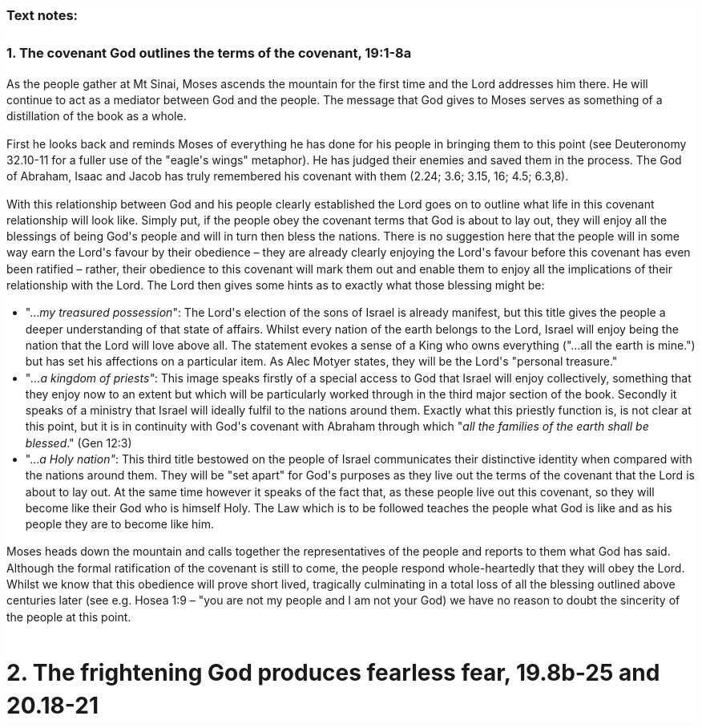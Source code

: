 ### **Text notes:**

### **1. The covenant God outlines the terms of the covenant, 19:1-8a**

As the people gather at Mt Sinai, Moses ascends the mountain for the first time and the Lord addresses him there. He will continue to act as a mediator between God and the people. The message that God gives to Moses serves as something of a distillation of the book as a whole.

First he looks back and reminds Moses of everything he has done for his people in bringing them to this point (see Deuteronomy 32.10-11 for a fuller use of the "eagle's wings" metaphor). He has judged their enemies and saved them in the process. The God of Abraham, Isaac and Jacob has truly remembered his covenant with them (2.24; 3.6; 3.15, 16; 4.5; 6.3,8).

With this relationship between God and his people clearly established the Lord goes on to outline what life in this covenant relationship will look like. Simply put, if the people obey the covenant terms that God is about to lay out, they will enjoy all the blessings of being God's people and will in turn then bless the nations. There is no suggestion here that the people will in some way earn the Lord's favour by their obedience – they are already clearly enjoying the Lord's favour before this covenant has even been ratified – rather, their obedience to this covenant will mark them out and enable them to enjoy all the implications of their relationship with the Lord. The Lord then gives some hints as to exactly what those blessing might be:

- "...*my treasured possession*": The Lord's election of the sons of Israel is already manifest, but this title gives the people a deeper understanding of that state of affairs. Whilst every nation of the earth belongs to the Lord, Israel will enjoy being the nation that the Lord will love above all. The statement evokes a sense of a King who owns everything ("...all the earth is mine.") but has set his affections on a particular item. As Alec Motyer states, they will be the Lord's "personal treasure."
- "*...a kingdom of priests"*: This image speaks firstly of a special access to God that Israel will enjoy collectively, something that they enjoy now to an extent but which will be particularly worked through in the third major section of the book. Secondly it speaks of a ministry that Israel will ideally fulfil to the nations around them. Exactly what this priestly function is, is not clear at this point, but it is in continuity with God's covenant with Abraham through which "*all the families of the earth shall be blessed*." (Gen 12:3)
- "...*a Holy nation"*: This third title bestowed on the people of Israel communicates their distinctive identity when compared with the nations around them. They will be "set apart" for God's purposes as they live out the terms of the covenant that the Lord is about to lay out. At the same time however it speaks of the fact that, as these people live out this covenant, so they will become like their God who is himself Holy. The Law which is to be followed teaches the people what God is like and as his people they are to become like him.

Moses heads down the mountain and calls together the representatives of the people and reports to them what God has said. Although the formal ratification of the covenant is still to come, the people respond whole-heartedly that they will obey the Lord. Whilst we know that this obedience will prove short lived, tragically culminating in a total loss of all the blessing outlined above centuries later (see e.g. Hosea 1:9 – "you are not my people and I am not your God) we have no reason to doubt the sincerity of the people at this point.

# **2. The frightening God produces fearless fear, 19.8b-25 and 20.18-21**
